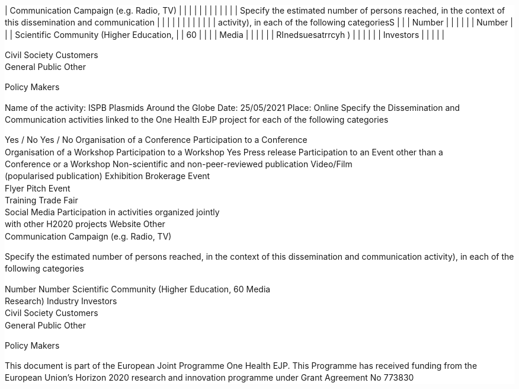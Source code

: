 | Communication Campaign (e.g. Radio, TV)                                                                     |    |                                  |                    |        |         |                                               |        |        |          |        |
| Specify the estimated number of persons reached, in the context of this dissemination and communication     |    |                                  |                    |        |         |                                               |        |        |          |        |
| activity), in each of the following categoriesS                                                             |    |                                  | Number             |        |         |                                               |        |        | Number   |        |
| Scientific Community (Higher Education,                                                                     |    | 60                               |                    |        |         | Media                                         |        |        |          |        |
| RInedsuesatrrcyh )                                                                                          |    |                                  |                    |        |         | Investors                                     |        |        |          |        |

 
Civil Society     Customers    
General Public     Other    
 
Policy Makers       
 
 
Name of the activity:  ISPB Plasmids Around the Globe 
Date:  25/05/2021 
Place:  Online 
Specify the Dissemination and Communication activities linked to the One Health EJP project for each of the 
following categories 
   
Yes / No  Yes / No 
Organisation of a Conference    Participation to a Conference   
Organisation of a Workshop    Participation to a Workshop  Yes 
Press release    Participation to an Event other than a   
Conference or a Workshop 
Non-scientific and non-peer-reviewed publication    Video/Film   
(popularised publication) 
Exhibition    Brokerage Event   
Flyer    Pitch Event   
Training    Trade Fair   
Social Media    Participation in activities organized jointly   
with other H2020 projects 
Website    Other   
Communication Campaign (e.g. Radio, TV)      
 
Specify the estimated number of persons reached, in the context of this dissemination and communication 
activity), in each of the following categories 
   
Number  Number 
Scientific Community (Higher Education,  60  Media    
Research) 
Industry     Investors    
Civil Society     Customers    
General Public     Other    
 
Policy Makers       
 
 
 
This document is part of the European Joint Programme One Health EJP. This Programme has received funding from the European Union’s Horizon 2020 
research and innovation programme under Grant Agreement No 773830 
 